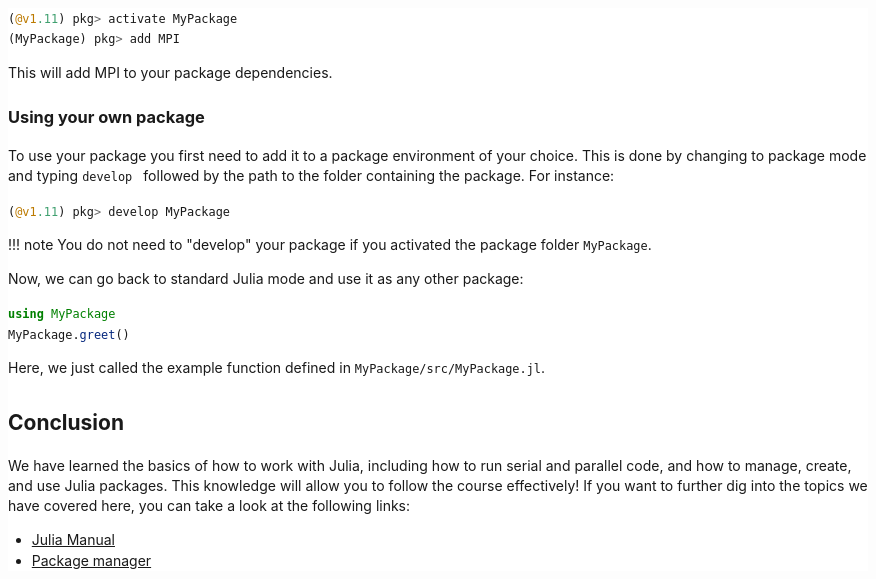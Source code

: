 ```julia
(@v1.11) pkg> activate MyPackage
(MyPackage) pkg> add MPI
```

This will add MPI to your package dependencies.

### Using your own package

To use your package you first need to add it to a package environment of your choice. This is done by changing to package mode and typing `develop ` followed by the path to the folder containing the package. For instance:

```julia
(@v1.11) pkg> develop MyPackage
```

!!! note
    You do not need to "develop" your package if you activated the package folder `MyPackage`.

Now, we can go back to standard Julia mode and use it as any other package:

```julia
using MyPackage
MyPackage.greet()
```

Here, we just called the example function defined in `MyPackage/src/MyPackage.jl`.


## Conclusion

We have learned the basics of how to work with Julia, including how to run serial and parallel code, and how to manage, create, and use Julia packages.
This knowledge will allow you to follow the course effectively!
If you want to further dig into the topics we have covered here, you can take a look at the following links:

- [Julia Manual](https://docs.julialang.org/en/v1/manual/getting-started/)
- [Package manager](https://pkgdocs.julialang.org/v1/getting-started/)


